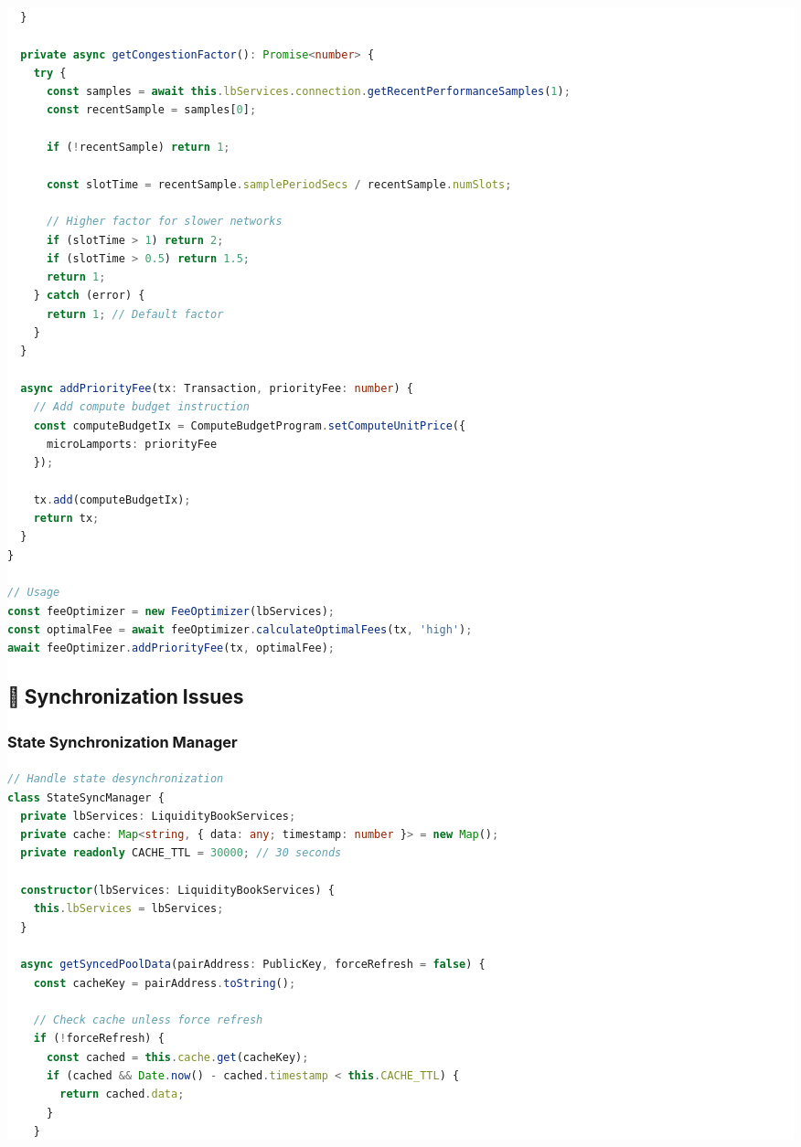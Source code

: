 ```typescript
  }

  private async getCongestionFactor(): Promise<number> {
    try {
      const samples = await this.lbServices.connection.getRecentPerformanceSamples(1);
      const recentSample = samples[0];

      if (!recentSample) return 1;

      const slotTime = recentSample.samplePeriodSecs / recentSample.numSlots;

      // Higher factor for slower networks
      if (slotTime > 1) return 2;
      if (slotTime > 0.5) return 1.5;
      return 1;
    } catch (error) {
      return 1; // Default factor
    }
  }

  async addPriorityFee(tx: Transaction, priorityFee: number) {
    // Add compute budget instruction
    const computeBudgetIx = ComputeBudgetProgram.setComputeUnitPrice({
      microLamports: priorityFee
    });

    tx.add(computeBudgetIx);
    return tx;
  }
}

// Usage
const feeOptimizer = new FeeOptimizer(lbServices);
const optimalFee = await feeOptimizer.calculateOptimalFees(tx, 'high');
await feeOptimizer.addPriorityFee(tx, optimalFee);
```

## 🔄 Synchronization Issues

### State Synchronization Manager

```typescript
// Handle state desynchronization
class StateSyncManager {
  private lbServices: LiquidityBookServices;
  private cache: Map<string, { data: any; timestamp: number }> = new Map();
  private readonly CACHE_TTL = 30000; // 30 seconds

  constructor(lbServices: LiquidityBookServices) {
    this.lbServices = lbServices;
  }

  async getSyncedPoolData(pairAddress: PublicKey, forceRefresh = false) {
    const cacheKey = pairAddress.toString();

    // Check cache unless force refresh
    if (!forceRefresh) {
      const cached = this.cache.get(cacheKey);
      if (cached && Date.now() - cached.timestamp < this.CACHE_TTL) {
        return cached.data;
      }
    }

```